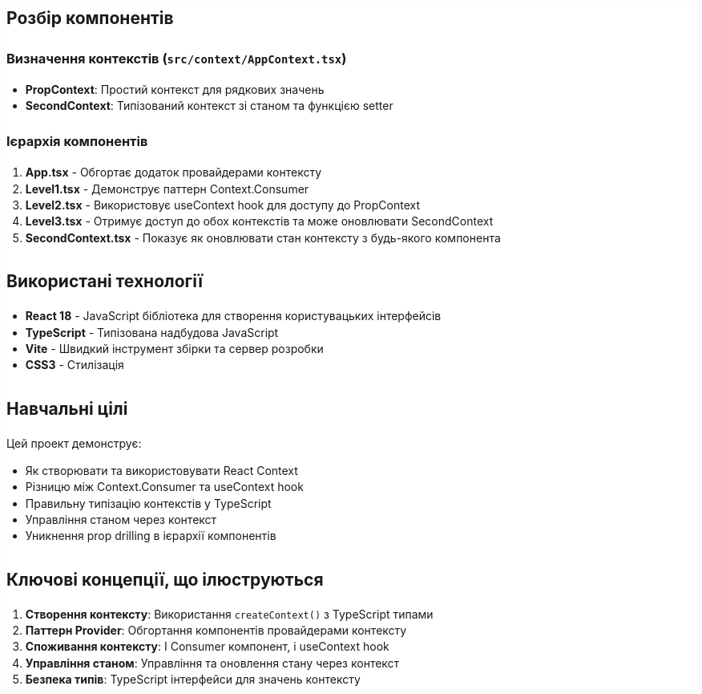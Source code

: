 ## Розбір компонентів

### Визначення контекстів (`src/context/AppContext.tsx`)
- **PropContext**: Простий контекст для рядкових значень
- **SecondContext**: Типізований контекст зі станом та функцією setter

### Ієрархія компонентів
1. **App.tsx** - Обгортає додаток провайдерами контексту
2. **Level1.tsx** - Демонструє паттерн Context.Consumer
3. **Level2.tsx** - Використовує useContext hook для доступу до PropContext
4. **Level3.tsx** - Отримує доступ до обох контекстів та може оновлювати SecondContext
5. **SecondContext.tsx** - Показує як оновлювати стан контексту з будь-якого компонента

## Використані технології

- **React 18** - JavaScript бібліотека для створення користувацьких інтерфейсів
- **TypeScript** - Типізована надбудова JavaScript
- **Vite** - Швидкий інструмент збірки та сервер розробки
- **CSS3** - Стилізація

## Навчальні цілі

Цей проект демонструє:
- Як створювати та використовувати React Context
- Різницю між Context.Consumer та useContext hook
- Правильну типізацію контекстів у TypeScript
- Управління станом через контекст
- Уникнення prop drilling в ієрархії компонентів

## Ключові концепції, що ілюструються

1. **Створення контексту**: Використання `createContext()` з TypeScript типами
2. **Паттерн Provider**: Обгортання компонентів провайдерами контексту
3. **Споживання контексту**: І Consumer компонент, і useContext hook
4. **Управління станом**: Управління та оновлення стану через контекст
5. **Безпека типів**: TypeScript інтерфейси для значень контексту
